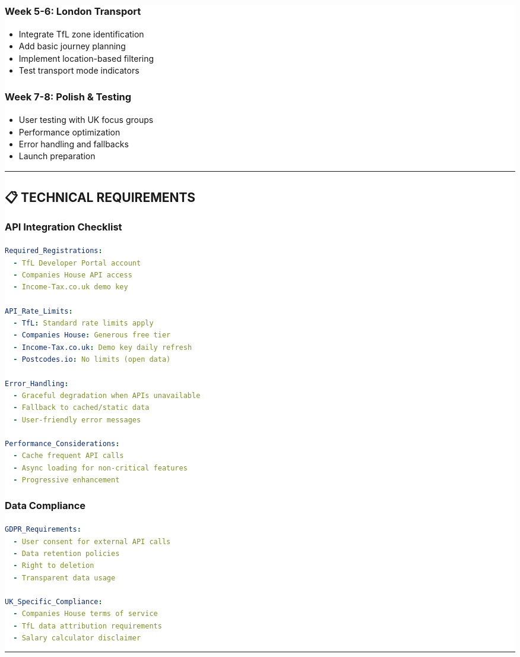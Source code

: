 ### Week 5-6: London Transport
- Integrate TfL zone identification
- Add basic journey planning
- Implement location-based filtering
- Test transport mode indicators

### Week 7-8: Polish & Testing
- User testing with UK focus groups
- Performance optimization
- Error handling and fallbacks
- Launch preparation

---

## 📋 **TECHNICAL REQUIREMENTS**

### API Integration Checklist
```yaml
Required_Registrations:
  - TfL Developer Portal account
  - Companies House API access
  - Income-Tax.co.uk demo key
  
API_Rate_Limits:
  - TfL: Standard rate limits apply
  - Companies House: Generous free tier
  - Income-Tax.co.uk: Demo key daily refresh
  - Postcodes.io: No limits (open data)
  
Error_Handling:
  - Graceful degradation when APIs unavailable
  - Fallback to cached/static data
  - User-friendly error messages
  
Performance_Considerations:
  - Cache frequent API calls
  - Async loading for non-critical features
  - Progressive enhancement
```

### Data Compliance
```yaml
GDPR_Requirements:
  - User consent for external API calls
  - Data retention policies
  - Right to deletion
  - Transparent data usage

UK_Specific_Compliance:
  - Companies House terms of service
  - TfL data attribution requirements
  - Salary calculator disclaimer
```

---